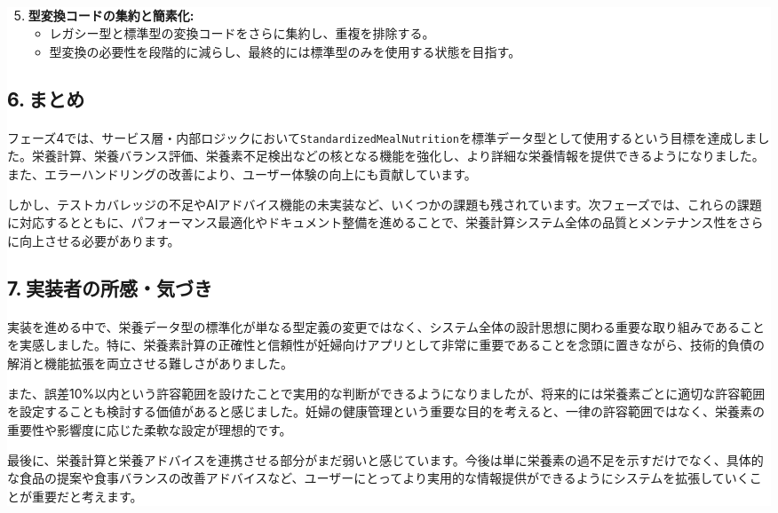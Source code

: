 5. **型変換コードの集約と簡素化:**
   * レガシー型と標準型の変換コードをさらに集約し、重複を排除する。
   * 型変換の必要性を段階的に減らし、最終的には標準型のみを使用する状態を目指す。

## 6. まとめ

フェーズ4では、サービス層・内部ロジックにおいて`StandardizedMealNutrition`を標準データ型として使用するという目標を達成しました。栄養計算、栄養バランス評価、栄養素不足検出などの核となる機能を強化し、より詳細な栄養情報を提供できるようになりました。また、エラーハンドリングの改善により、ユーザー体験の向上にも貢献しています。

しかし、テストカバレッジの不足やAIアドバイス機能の未実装など、いくつかの課題も残されています。次フェーズでは、これらの課題に対応するとともに、パフォーマンス最適化やドキュメント整備を進めることで、栄養計算システム全体の品質とメンテナンス性をさらに向上させる必要があります。

## 7. 実装者の所感・気づき

実装を進める中で、栄養データ型の標準化が単なる型定義の変更ではなく、システム全体の設計思想に関わる重要な取り組みであることを実感しました。特に、栄養素計算の正確性と信頼性が妊婦向けアプリとして非常に重要であることを念頭に置きながら、技術的負債の解消と機能拡張を両立させる難しさがありました。

また、誤差10%以内という許容範囲を設けたことで実用的な判断ができるようになりましたが、将来的には栄養素ごとに適切な許容範囲を設定することも検討する価値があると感じました。妊婦の健康管理という重要な目的を考えると、一律の許容範囲ではなく、栄養素の重要性や影響度に応じた柔軟な設定が理想的です。

最後に、栄養計算と栄養アドバイスを連携させる部分がまだ弱いと感じています。今後は単に栄養素の過不足を示すだけでなく、具体的な食品の提案や食事バランスの改善アドバイスなど、ユーザーにとってより実用的な情報提供ができるようにシステムを拡張していくことが重要だと考えます。
